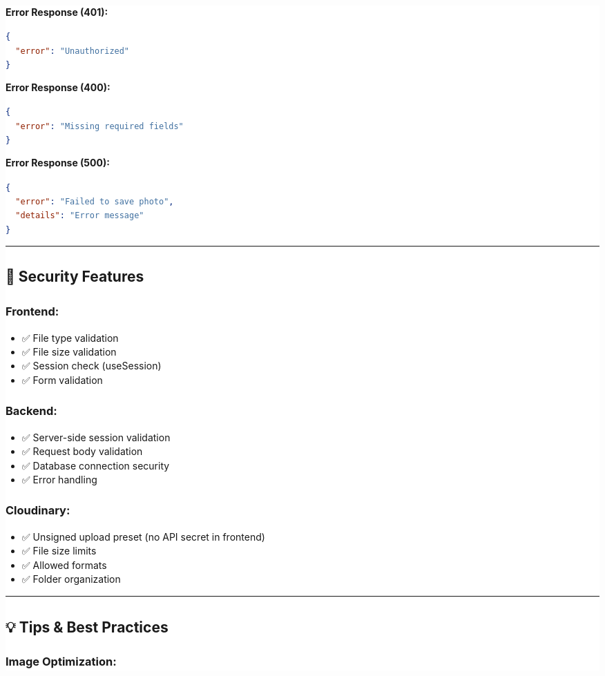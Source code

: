 **Error Response (401):**

```json
{
  "error": "Unauthorized"
}
```

**Error Response (400):**

```json
{
  "error": "Missing required fields"
}
```

**Error Response (500):**

```json
{
  "error": "Failed to save photo",
  "details": "Error message"
}
```

---

## 🔐 Security Features

### **Frontend:**

- ✅ File type validation
- ✅ File size validation
- ✅ Session check (useSession)
- ✅ Form validation

### **Backend:**

- ✅ Server-side session validation
- ✅ Request body validation
- ✅ Database connection security
- ✅ Error handling

### **Cloudinary:**

- ✅ Unsigned upload preset (no API secret in frontend)
- ✅ File size limits
- ✅ Allowed formats
- ✅ Folder organization

---

## 💡 Tips & Best Practices

### **Image Optimization:**
